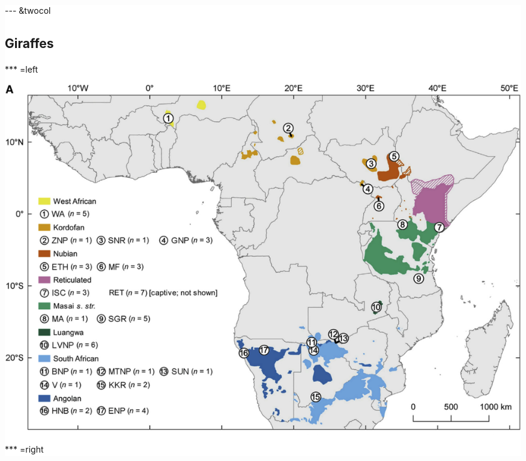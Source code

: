 --- &twocol

## Giraffes

*** =left

<img src="./assets/img/giraffe_map.svg" alt="plot of chunk unnamed-chunk-27" width="100%" style="display: block; margin: auto;" />

*** =right
